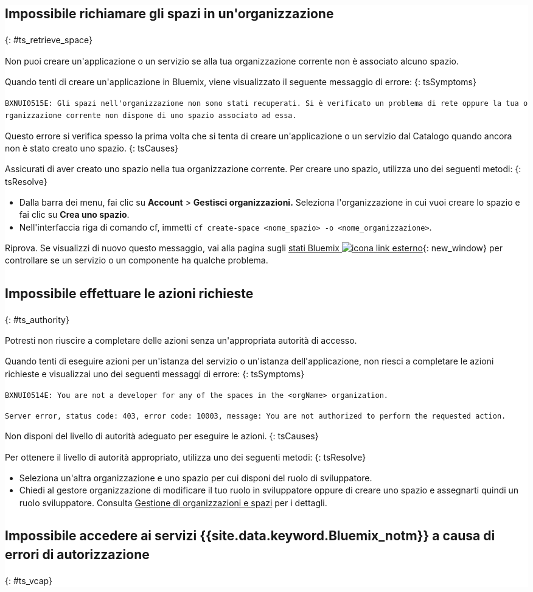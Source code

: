 ## Impossibile richiamare gli spazi in un'organizzazione
{: #ts_retrieve_space}

Non puoi creare un'applicazione o un servizio se alla tua organizzazione corrente non è associato alcuno spazio.

Quando tenti di creare un'applicazione in Bluemix, viene visualizzato il seguente messaggio di errore:
{: tsSymptoms}

`BXNUI0515E: Gli spazi nell'organizzazione non sono stati recuperati. Si è verificato un problema di rete oppure la tua organizzazione corrente non dispone di uno spazio associato ad essa.`

Questo errore si verifica spesso la prima volta che si tenta di creare un'applicazione o un servizio dal Catalogo quando ancora non è stato creato uno spazio.
{: tsCauses}

Assicurati di aver creato uno spazio nella tua organizzazione corrente. Per creare uno spazio, utilizza uno dei seguenti metodi:
{: tsResolve}

  * Dalla barra dei menu, fai clic su **Account** &gt; **Gestisci organizzazioni.** Seleziona l'organizzazione in cui vuoi creare lo spazio e fai clic su **Crea uno spazio**.
  * Nell'interfaccia riga di comando cf, immetti `cf create-space <nome_spazio>
-o <nome_organizzazione>`.

Riprova. Se visualizzi di nuovo questo messaggio, vai alla pagina sugli [stati Bluemix ![icona link esterno](../icons/launch-glyph.svg "External link icon")](http://ibm.biz/bluemixstatus){: new_window} per controllare se un servizio o un componente ha qualche problema.


## Impossibile effettuare le azioni richieste
{: #ts_authority}

Potresti non riuscire a completare delle azioni senza un'appropriata autorità di accesso.

Quando tenti di eseguire azioni per un'istanza del servizio o un'istanza dell'applicazione, non riesci a completare le azioni richieste e visualizzai uno dei seguenti messaggi di errore: 
{: tsSymptoms}

`BXNUI0514E: You are not a developer for any of the spaces in the <orgName> organization.`

`Server error, status code: 403, error code: 10003, message: You are not authorized to perform the requested action.`

Non disponi del livello di autorità adeguato per eseguire le azioni.
{: tsCauses}

Per ottenere il livello di autorità appropriato, utilizza uno dei seguenti metodi: 
{: tsResolve}
 * Seleziona un'altra organizzazione e uno spazio per cui disponi del ruolo di sviluppatore. 
 * Chiedi al gestore organizzazione di modificare il tuo ruolo in sviluppatore oppure di creare uno spazio e assegnarti quindi un ruolo sviluppatore. Consulta [Gestione di organizzazioni e spazi](/docs/admin/orgs_spaces.html) per i dettagli.
 
## Impossibile accedere ai servizi {{site.data.keyword.Bluemix_notm}} a causa di errori di autorizzazione
{: #ts_vcap}
